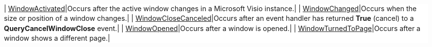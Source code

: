| [WindowActivated](ef89f592-b457-b170-0e2e-84d9e1c572f2.md)|Occurs after the active window changes in a Microsoft Visio instance.|
| [WindowChanged](29bb6ea8-4558-38c4-941f-839cd119abba.md)|Occurs when the size or position of a window changes.|
| [WindowCloseCanceled](1273b75d-0543-69aa-aab3-47281295ee6b.md)|Occurs after an event handler has returned  **True** (cancel) to a **QueryCancelWindowClose** event.|
| [WindowOpened](a75a50b5-9784-e191-991a-ca9b41994ff9.md)|Occurs after a window is opened.|
| [WindowTurnedToPage](f747ed48-6da1-fd7f-4cdd-e9f46f02b1d0.md)|Occurs after a window shows a different page.|
